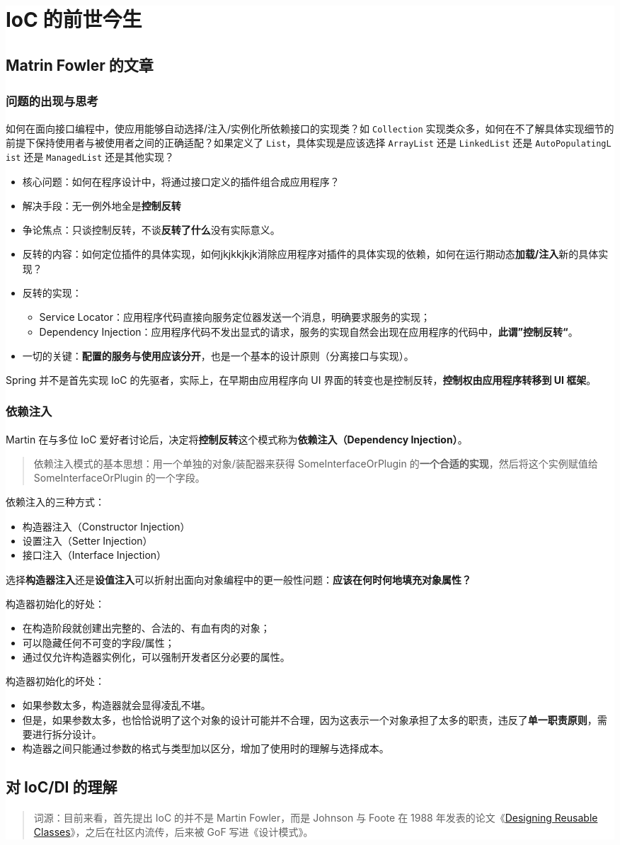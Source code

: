 # IoC 的前世今生

## Matrin Fowler 的文章

### 问题的出现与思考

如何在面向接口编程中，使应用能够自动选择/注入/实例化所依赖接口的实现类？如 `Collection` 实现类众多，如何在不了解具体实现细节的前提下保持使用者与被使用者之间的正确适配？如果定义了 `List`，具体实现是应该选择 `ArrayList` 还是 `LinkedList` 还是 `AutoPopulatingList` 还是 `ManagedList` 还是其他实现？

- 核心问题：如何在程序设计中，将通过接口定义的插件组合成应用程序？

- 解决手段：无一例外地全是**控制反转**

- 争论焦点：只谈控制反转，不谈**反转了什么**没有实际意义。

- 反转的内容：如何定位插件的具体实现，如何jkjkkjkjk消除应用程序对插件的具体实现的依赖，如何在运行期动态**加载/注入**新的具体实现？
- 反转的实现：
    - Service Locator：应用程序代码直接向服务定位器发送一个消息，明确要求服务的实现；
    - Dependency Injection：应用程序代码不发出显式的请求，服务的实现自然会出现在应用程序的代码中，**此谓”控制反转“**。
- 一切的关键：**配置的服务与使用应该分开**，也是一个基本的设计原则（分离接口与实现）。

Spring 并不是首先实现 IoC 的先驱者，实际上，在早期由应用程序向 UI 界面的转变也是控制反转，**控制权由应用程序转移到 UI 框架**。

### 依赖注入

Martin 在与多位 IoC 爱好者讨论后，决定将**控制反转**这个模式称为**依赖注入（Dependency Injection）**。

> 依赖注入模式的基本思想：用一个单独的对象/装配器来获得 SomeInterfaceOrPlugin 的**一个合适的实现**，然后将这个实例赋值给 SomeInterfaceOrPlugin 的一个字段。

依赖注入的三种方式：

- 构造器注入（Constructor Injection）
- 设置注入（Setter Injection）
- 接口注入（Interface Injection）

选择**构造器注入**还是**设值注入**可以折射出面向对象编程中的更一般性问题：**应该在何时何地填充对象属性？**

构造器初始化的好处：

- 在构造阶段就创建出完整的、合法的、有血有肉的对象；
- 可以隐藏任何不可变的字段/属性；
- 通过仅允许构造器实例化，可以强制开发者区分必要的属性。

构造器初始化的坏处：

- 如果参数太多，构造器就会显得凌乱不堪。
- 但是，如果参数太多，也恰恰说明了这个对象的设计可能并不合理，因为这表示一个对象承担了太多的职责，违反了**单一职责原则**，需要进行拆分设计。
- 构造器之间只能通过参数的格式与类型加以区分，增加了使用时的理解与选择成本。

## 对 IoC/DI 的理解

> 词源：目前来看，首先提出 IoC 的并不是 Martin Fowler，而是 Johnson 与 Foote 在 1988 年发表的论文《[Designing Reusable Classes](http://www.laputan.org/drc/drc.html)》，之后在社区内流传，后来被 GoF 写进《设计模式》。
